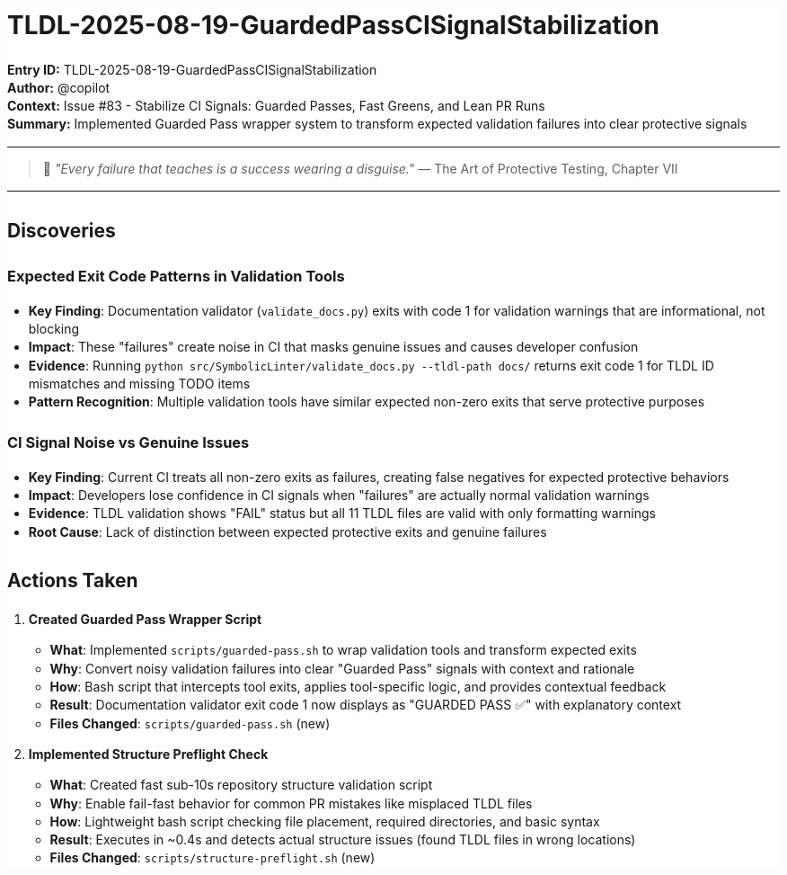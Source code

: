 # TLDL-2025-08-19-GuardedPassCISignalStabilization

**Entry ID:** TLDL-2025-08-19-GuardedPassCISignalStabilization  
**Author:** @copilot  
**Context:** Issue #83 - Stabilize CI Signals: Guarded Passes, Fast Greens, and Lean PR Runs  
**Summary:** Implemented Guarded Pass wrapper system to transform expected validation failures into clear protective signals  

---

> 📜 *"Every failure that teaches is a success wearing a disguise."* — The Art of Protective Testing, Chapter VII

---

## Discoveries

### Expected Exit Code Patterns in Validation Tools
- **Key Finding**: Documentation validator (`validate_docs.py`) exits with code 1 for validation warnings that are informational, not blocking
- **Impact**: These "failures" create noise in CI that masks genuine issues and causes developer confusion
- **Evidence**: Running `python src/SymbolicLinter/validate_docs.py --tldl-path docs/` returns exit code 1 for TLDL ID mismatches and missing TODO items
- **Pattern Recognition**: Multiple validation tools have similar expected non-zero exits that serve protective purposes

### CI Signal Noise vs Genuine Issues
- **Key Finding**: Current CI treats all non-zero exits as failures, creating false negatives for expected protective behaviors
- **Impact**: Developers lose confidence in CI signals when "failures" are actually normal validation warnings
- **Evidence**: TLDL validation shows "FAIL" status but all 11 TLDL files are valid with only formatting warnings
- **Root Cause**: Lack of distinction between expected protective exits and genuine failures

## Actions Taken

1. **Created Guarded Pass Wrapper Script**
   - **What**: Implemented `scripts/guarded-pass.sh` to wrap validation tools and transform expected exits
   - **Why**: Convert noisy validation failures into clear "Guarded Pass" signals with context and rationale  
   - **How**: Bash script that intercepts tool exits, applies tool-specific logic, and provides contextual feedback
   - **Result**: Documentation validator exit code 1 now displays as "GUARDED PASS ✅" with explanatory context
   - **Files Changed**: `scripts/guarded-pass.sh` (new)

2. **Implemented Structure Preflight Check**
   - **What**: Created fast sub-10s repository structure validation script
   - **Why**: Enable fail-fast behavior for common PR mistakes like misplaced TLDL files
   - **How**: Lightweight bash script checking file placement, required directories, and basic syntax
   - **Result**: Executes in ~0.4s and detects actual structure issues (found TLDL files in wrong locations)
   - **Files Changed**: `scripts/structure-preflight.sh` (new)
